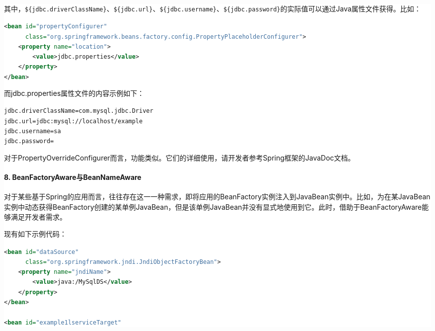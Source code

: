 
其中，`${jdbc.driverClassName}`、`${jdbc.url}`、`${jdbc.username}`、`${jdbc.password}`的实际值可以通过Java属性文件获得。比如：

```xml
<bean id="propertyConfigurer"
      class="org.springframework.beans.factory.config.PropertyPlaceholderConfigurer">
    <property name="location">
        <value>jdbc.properties</value>
    </property>
</bean>
```

而jdbc.properties属性文件的内容示例如下：

```xml
jdbc.driverClassName=com.mysql.jdbc.Driver
jdbc.url=jdbc:mysql://localhost/example
jdbc.username=sa
jdbc.password=
```

对于PropertyOverrideConfigurer而言，功能类似。它们的详细使用，请开发者参考Spring框架的JavaDoc文档。

#### 8. BeanFactoryAware与BeanNameAware

对于某些基于Spring的应用而言，往往存在这一一种需求，即将应用的BeanFactory实例注入到JavaBean实例中。比如，为在某JavaBean实例中动态获得BeanFactory创建的某单例JavaBean，但是该单例JavaBean并没有显式地使用到它。此时，借助于BeanFactoryAware能够满足开发者需求。

现有如下示例代码：

```xml
<bean id="dataSource"
      class="org.springframework.jndi.JndiObjectFactoryBean">
    <property name="jndiName">
        <value>java:/MySqlDS</value>
    </property>
</bean>

<bean id="example1lserviceTarget"
```

